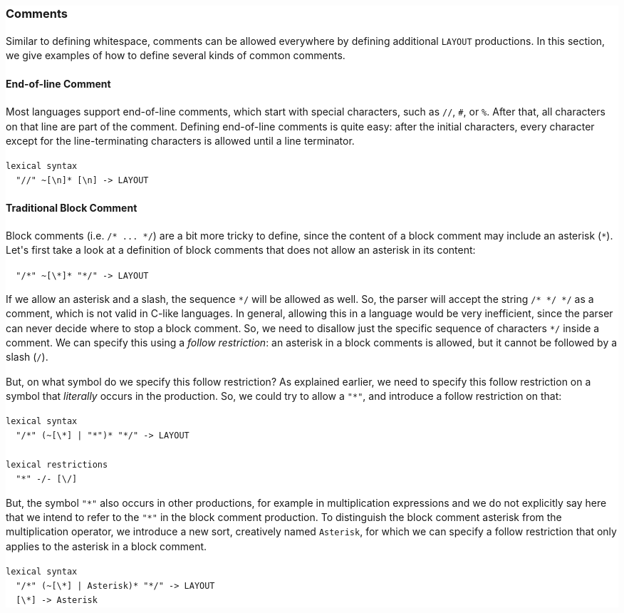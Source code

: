 ### Comments

Similar to defining whitespace, comments can be allowed everywhere by
defining additional `LAYOUT` productions. In this section, we give
examples of how to define several kinds of common comments.

#### End-of-line Comment

Most languages support end-of-line comments, which start with special
characters, such as `//`, `#`, or `%`. After that, all characters on
that line are part of the comment. Defining end-of-line comments is
quite easy: after the initial characters, every character except for the
line-terminating characters is allowed until a line terminator.

    lexical syntax
      "//" ~[\n]* [\n] -> LAYOUT

#### Traditional Block Comment

Block comments (i.e. `/* ... */`) are a bit more tricky to define, since
the content of a block comment may include an asterisk (`*`). Let's
first take a look at a definition of block comments that does not allow
an asterisk in its content:

      "/*" ~[\*]* "*/" -> LAYOUT

If we allow an asterisk and a slash, the sequence `*/` will be allowed
as well. So, the parser will accept the string `/* */ */` as a comment,
which is not valid in C-like languages. In general, allowing this in a
language would be very inefficient, since the parser can never decide
where to stop a block comment. So, we need to disallow just the specific
sequence of characters `*/` inside a comment. We can specify this using
a *follow restriction*: an asterisk in a block comments is allowed, but
it cannot be followed by a slash (`/`).

But, on what symbol do we specify this follow restriction? As explained
earlier, we need to specify this follow restriction on a symbol that
*literally* occurs in the production. So, we could try to allow a `"*"`,
and introduce a follow restriction on that:

    lexical syntax
      "/*" (~[\*] | "*")* "*/" -> LAYOUT

    lexical restrictions
      "*" -/- [\/]

But, the symbol `"*"` also occurs in other productions, for example in
multiplication expressions and we do not explicitly say here that we
intend to refer to the `"*"` in the block comment production. To
distinguish the block comment asterisk from the multiplication operator,
we introduce a new sort, creatively named `Asterisk`, for which we can
specify a follow restriction that only applies to the asterisk in a
block comment.

    lexical syntax
      "/*" (~[\*] | Asterisk)* "*/" -> LAYOUT
      [\*] -> Asterisk
